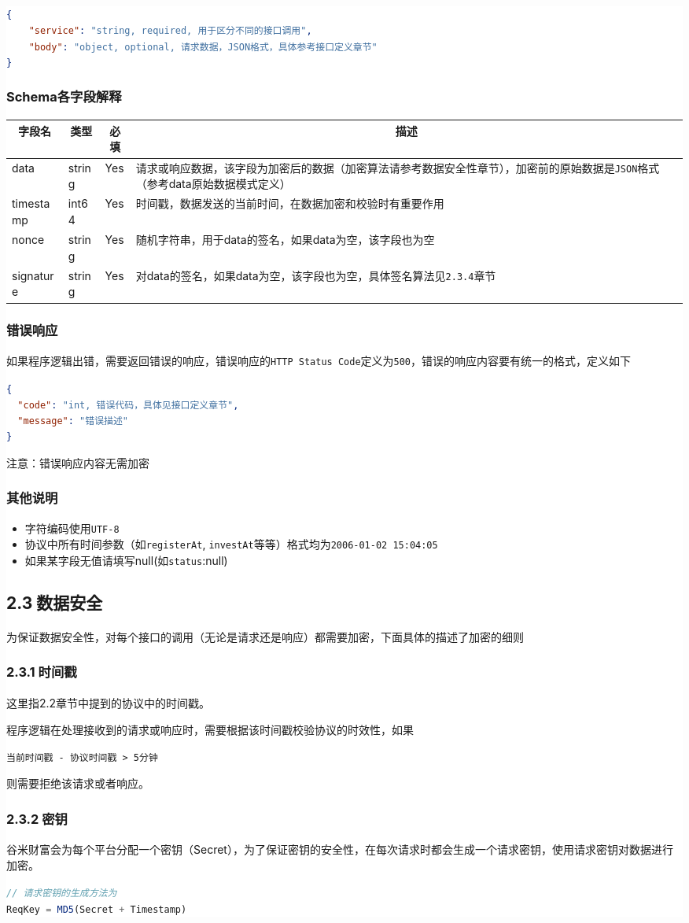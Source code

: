 ```json
{
	"service": "string, required, 用于区分不同的接口调用",
	"body": "object, optional, 请求数据，JSON格式，具体参考接口定义章节"
}
```

### Schema各字段解释

字段名 | 类型 | 必填 | 描述
--- | --- | --- | ---
data | string | Yes | 请求或响应数据，该字段为加密后的数据（加密算法请参考数据安全性章节），加密前的原始数据是`JSON`格式（参考data原始数据模式定义）
timestamp | int64 | Yes | 时间戳，数据发送的当前时间，在数据加密和校验时有重要作用
nonce | string | Yes | 随机字符串，用于data的签名，如果data为空，该字段也为空
signature | string | Yes | 对data的签名，如果data为空，该字段也为空，具体签名算法见`2.3.4`章节

### 错误响应

如果程序逻辑出错，需要返回错误的响应，错误响应的`HTTP Status Code`定义为`500`，错误的响应内容要有统一的格式，定义如下

```json
{
  "code": "int, 错误代码，具体见接口定义章节",
  "message": "错误描述"
}
```
注意：错误响应内容无需加密

### 其他说明

- 字符编码使用`UTF-8`
- 协议中所有时间参数（如`registerAt`, `investAt`等等）格式均为`2006-01-02 15:04:05`
- 如果某字段无值请填写null(如`status`:null)

## 2.3 数据安全

为保证数据安全性，对每个接口的调用（无论是请求还是响应）都需要加密，下面具体的描述了加密的细则

### 2.3.1 时间戳

这里指2.2章节中提到的协议中的时间戳。

程序逻辑在处理接收到的请求或响应时，需要根据该时间戳校验协议的时效性，如果

```
当前时间戳 - 协议时间戳 > 5分钟
```

则需要拒绝该请求或者响应。


### 2.3.2 密钥

谷米财富会为每个平台分配一个密钥（Secret），为了保证密钥的安全性，在每次请求时都会生成一个请求密钥，使用请求密钥对数据进行加密。

```php
// 请求密钥的生成方法为
ReqKey = MD5(Secret + Timestamp)
```

